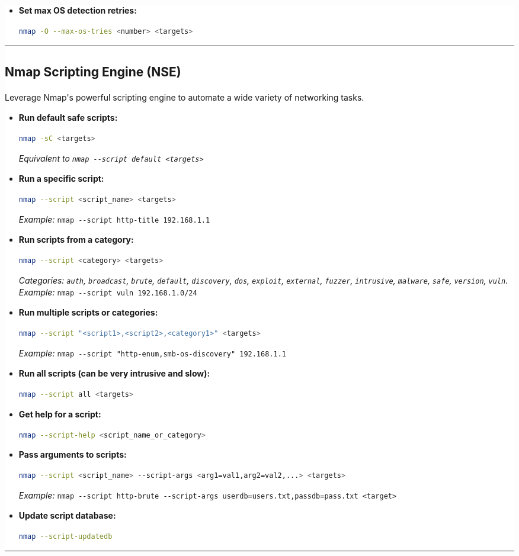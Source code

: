 * **Set max OS detection retries:**
    ```bash
    nmap -O --max-os-tries <number> <targets>
    ```

---

## Nmap Scripting Engine (NSE)

Leverage Nmap's powerful scripting engine to automate a wide variety of networking tasks.

* **Run default safe scripts:**
    ```bash
    nmap -sC <targets>
    ```
    *Equivalent to `nmap --script default <targets>`*

* **Run a specific script:**
    ```bash
    nmap --script <script_name> <targets>
    ```
    *Example:* `nmap --script http-title 192.168.1.1`

* **Run scripts from a category:**
    ```bash
    nmap --script <category> <targets>
    ```
    *Categories: `auth`, `broadcast`, `brute`, `default`, `discovery`, `dos`, `exploit`, `external`, `fuzzer`, `intrusive`, `malware`, `safe`, `version`, `vuln`.*
    *Example:* `nmap --script vuln 192.168.1.0/24`

* **Run multiple scripts or categories:**
    ```bash
    nmap --script "<script1>,<script2>,<category1>" <targets>
    ```
    *Example:* `nmap --script "http-enum,smb-os-discovery" 192.168.1.1`

* **Run all scripts (can be very intrusive and slow):**
    ```bash
    nmap --script all <targets>
    ```

* **Get help for a script:**
    ```bash
    nmap --script-help <script_name_or_category>
    ```

* **Pass arguments to scripts:**
    ```bash
    nmap --script <script_name> --script-args <arg1=val1,arg2=val2,...> <targets>
    ```
    *Example:* `nmap --script http-brute --script-args userdb=users.txt,passdb=pass.txt <target>`

* **Update script database:**
    ```bash
    nmap --script-updatedb
    ```

---